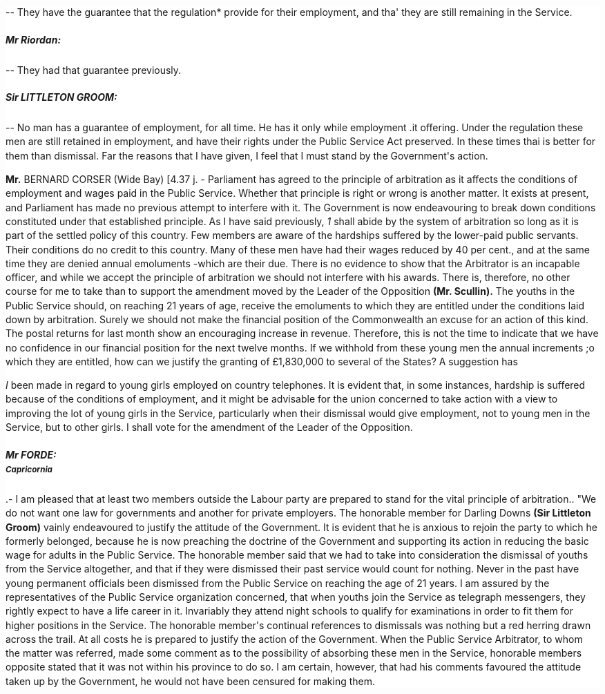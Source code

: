 -- They have the guarantee that the regulation* provide for their employment, and tha' they are still remaining in the Service. 

##### Mr Riordan:

--  They had that guarantee previously. 

##### Sir LITTLETON GROOM:

-- No man has a guarantee of employment, for all time. He has it only while employment .it offering. Under the regulation these men are still retained in employment, and have their rights under the Public Service Act preserved. In these times thai is better for them than dismissal. Far the reasons that I have given, I feel that I must stand by the Government's action. 


 **Mr.** BERNARD CORSER  (Wide Bay) [4.37 j. - Parliament has agreed to the principle of arbitration as it affects the conditions of employment and wages paid in the Public Service. Whether that principle is right or wrong is another matter. It exists at present, and Parliament has made no previous attempt to interfere with it. The Government is now endeavouring to break down conditions constituted under that established principle. As I have said previously,  *1*  shall abide by the system of arbitration so long as it is part of the settled policy of this country. Few members are aware of the hardships suffered by the lower-paid public servants. Their conditions do no credit to this country. Many of these men have had their wages reduced by 40 per cent., and at the same time they are denied annual emoluments -which are their due. There is no evidence to show that the Arbitrator is an  incapable officer, and while we accept the principle of arbitration we should not interfere with his awards. There is, therefore, no other course for me to take than to support the amendment moved by the Leader of the Opposition  **(Mr. Scullin).**  The youths in the Public Service should, on reaching 21 years of age, receive the emoluments to which they are entitled under the conditions laid down by arbitration. Surely we should not make the financial position of the Commonwealth an excuse for an action of this kind. The postal returns for last month show an encouraging increase in revenue. Therefore, this is not the time to indicate that we have no confidence in our financial position for the next twelve months. If we withhold from these young men the annual increments ;o which they are entitled, how can we justify the granting of £1,830,000 to several of the States? A suggestion has 


 *I* been made in regard to young girls employed on country telephones. It is evident that, in some instances, hardship is suffered because of the conditions of employment, and it might be advisable for the union concerned to take action with a view to improving the lot of young girls in the Service, particularly when their dismissal would give employment,  not  to young men in the Service, but to  other  girls. I shall vote for the amendment of the Leader of the Opposition. 

##### Mr FORDE:<br><small class="text-muted">Capricornia</small>

.- I am pleased that at least two members outside the Labour party are prepared to  stand  for the vital principle of arbitration.. "We do not want one law for governments and another for private employers. The honorable member for Darling Downs  **(Sir Littleton Groom)**  vainly endeavoured to justify the attitude of the Government. It is evident that he is anxious to rejoin the party to which he formerly belonged, because he is now preaching the doctrine of the Government and supporting its action in reducing the basic wage for adults in the Public Service. The honorable member said that  we had to take into consideration the dismissal of youths from the Service altogether, and that if they were dismissed their past service would count for nothing. Never in the past have young permanent officials been dismissed from the Public Service on  reaching  the age of 21 years. I am assured by the representatives of the Public  Service  organization concerned, that when youths join the Service as telegraph messengers, they rightly expect to have a life career in it. Invariably they attend night schools to qualify for examinations in order to fit them for higher positions in the Service. The honorable member's continual references to dismissals was nothing but a red herring drawn across the trail. At all costs he is prepared to justify the action of the Government. When the Public Service Arbitrator, to whom the matter was referred, made some comment as to the possibility of absorbing these men in the Service, honorable members opposite stated that it was not within his province to do so. I am certain, however, that had his comments favoured the attitude taken up by the Government, he would not have been censured for making them. 
